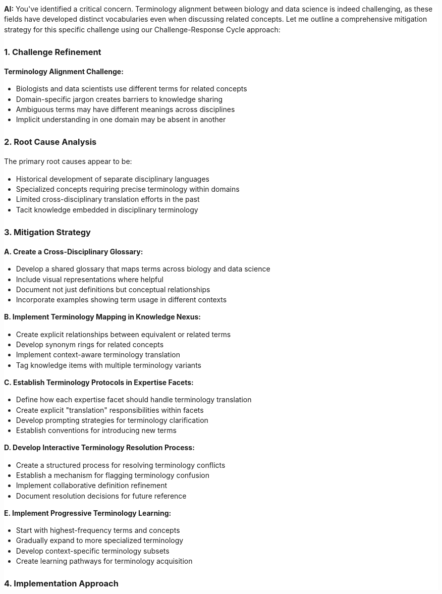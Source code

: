**AI:** You've identified a critical concern. Terminology alignment between biology and data science is indeed challenging, as these fields have developed distinct vocabularies even when discussing related concepts. Let me outline a comprehensive mitigation strategy for this specific challenge using our Challenge-Response Cycle approach:

### 1. Challenge Refinement

**Terminology Alignment Challenge:**
- Biologists and data scientists use different terms for related concepts
- Domain-specific jargon creates barriers to knowledge sharing
- Ambiguous terms may have different meanings across disciplines
- Implicit understanding in one domain may be absent in another

### 2. Root Cause Analysis

The primary root causes appear to be:
- Historical development of separate disciplinary languages
- Specialized concepts requiring precise terminology within domains
- Limited cross-disciplinary translation efforts in the past
- Tacit knowledge embedded in disciplinary terminology

### 3. Mitigation Strategy

**A. Create a Cross-Disciplinary Glossary:**
- Develop a shared glossary that maps terms across biology and data science
- Include visual representations where helpful
- Document not just definitions but conceptual relationships
- Incorporate examples showing term usage in different contexts

**B. Implement Terminology Mapping in Knowledge Nexus:**
- Create explicit relationships between equivalent or related terms
- Develop synonym rings for related concepts
- Implement context-aware terminology translation
- Tag knowledge items with multiple terminology variants

**C. Establish Terminology Protocols in Expertise Facets:**
- Define how each expertise facet should handle terminology translation
- Create explicit "translation" responsibilities within facets
- Develop prompting strategies for terminology clarification
- Establish conventions for introducing new terms

**D. Develop Interactive Terminology Resolution Process:**
- Create a structured process for resolving terminology conflicts
- Establish a mechanism for flagging terminology confusion
- Implement collaborative definition refinement
- Document resolution decisions for future reference

**E. Implement Progressive Terminology Learning:**
- Start with highest-frequency terms and concepts
- Gradually expand to more specialized terminology
- Develop context-specific terminology subsets
- Create learning pathways for terminology acquisition

### 4. Implementation Approach
